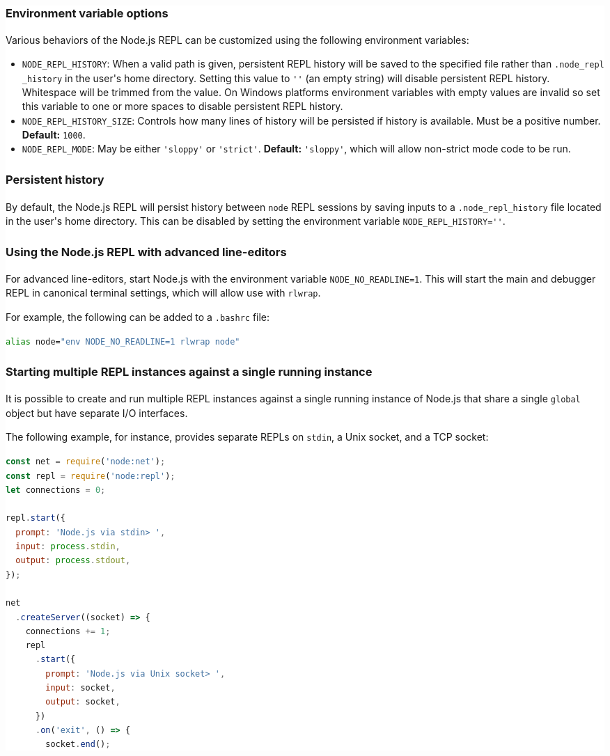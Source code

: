 ### Environment variable options

Various behaviors of the Node.js REPL can be customized using the following
environment variables:

* `NODE_REPL_HISTORY`: When a valid path is given, persistent REPL history will
  be saved to the specified file rather than `.node_repl_history` in the user's
  home directory. Setting this value to `''` (an empty string) will disable
  persistent REPL history. Whitespace will be trimmed from the value. On Windows
  platforms environment variables with empty values are invalid so set this
  variable to one or more spaces to disable persistent REPL history.
* `NODE_REPL_HISTORY_SIZE`: Controls how many lines of history will be persisted
  if history is available. Must be a positive number. **Default:** `1000`.
* `NODE_REPL_MODE`: May be either `'sloppy'` or `'strict'`. **Default:**
  `'sloppy'`, which will allow non-strict mode code to be run.

### Persistent history

By default, the Node.js REPL will persist history between `node` REPL sessions
by saving inputs to a `.node_repl_history` file located in the user's home
directory. This can be disabled by setting the environment variable
`NODE_REPL_HISTORY=''`.

### Using the Node.js REPL with advanced line-editors

For advanced line-editors, start Node.js with the environment variable
`NODE_NO_READLINE=1`. This will start the main and debugger REPL in canonical
terminal settings, which will allow use with `rlwrap`.

For example, the following can be added to a `.bashrc` file:

```bash
alias node="env NODE_NO_READLINE=1 rlwrap node"
```

### Starting multiple REPL instances against a single running instance

It is possible to create and run multiple REPL instances against a single
running instance of Node.js that share a single `global` object but have
separate I/O interfaces.

The following example, for instance, provides separate REPLs on `stdin`, a Unix
socket, and a TCP socket:

```js
const net = require('node:net');
const repl = require('node:repl');
let connections = 0;

repl.start({
  prompt: 'Node.js via stdin> ',
  input: process.stdin,
  output: process.stdout,
});

net
  .createServer((socket) => {
    connections += 1;
    repl
      .start({
        prompt: 'Node.js via Unix socket> ',
        input: socket,
        output: socket,
      })
      .on('exit', () => {
        socket.end();
```
